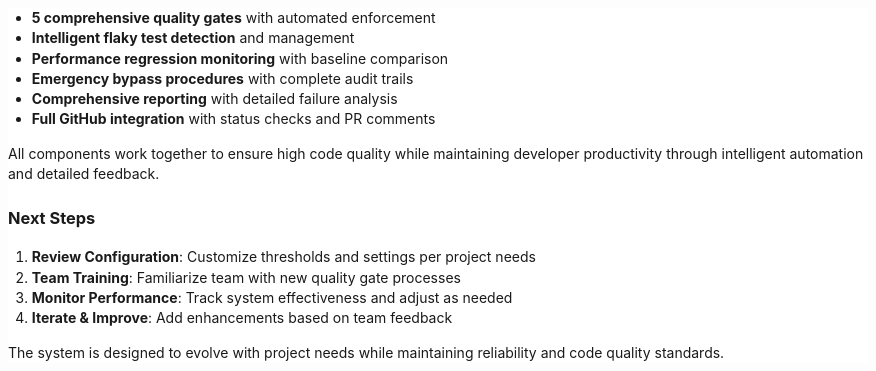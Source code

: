 - **5 comprehensive quality gates** with automated enforcement
- **Intelligent flaky test detection** and management  
- **Performance regression monitoring** with baseline comparison
- **Emergency bypass procedures** with complete audit trails
- **Comprehensive reporting** with detailed failure analysis
- **Full GitHub integration** with status checks and PR comments

All components work together to ensure high code quality while maintaining developer productivity through intelligent automation and detailed feedback.

### Next Steps

1. **Review Configuration**: Customize thresholds and settings per project needs
2. **Team Training**: Familiarize team with new quality gate processes  
3. **Monitor Performance**: Track system effectiveness and adjust as needed
4. **Iterate & Improve**: Add enhancements based on team feedback

The system is designed to evolve with project needs while maintaining reliability and code quality standards.
